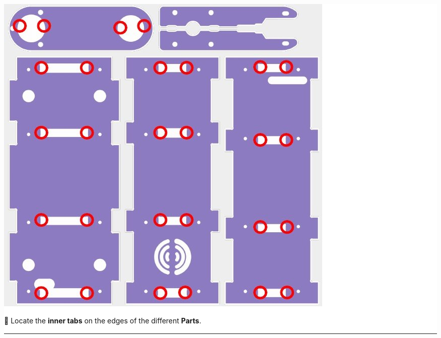 ![planktoscope-assembly-014.jpg](../images/assembly_guide/planktoscope-assembly-014.jpg)

🔴 Locate the **inner tabs** on the edges of the different **Parts**.

---
